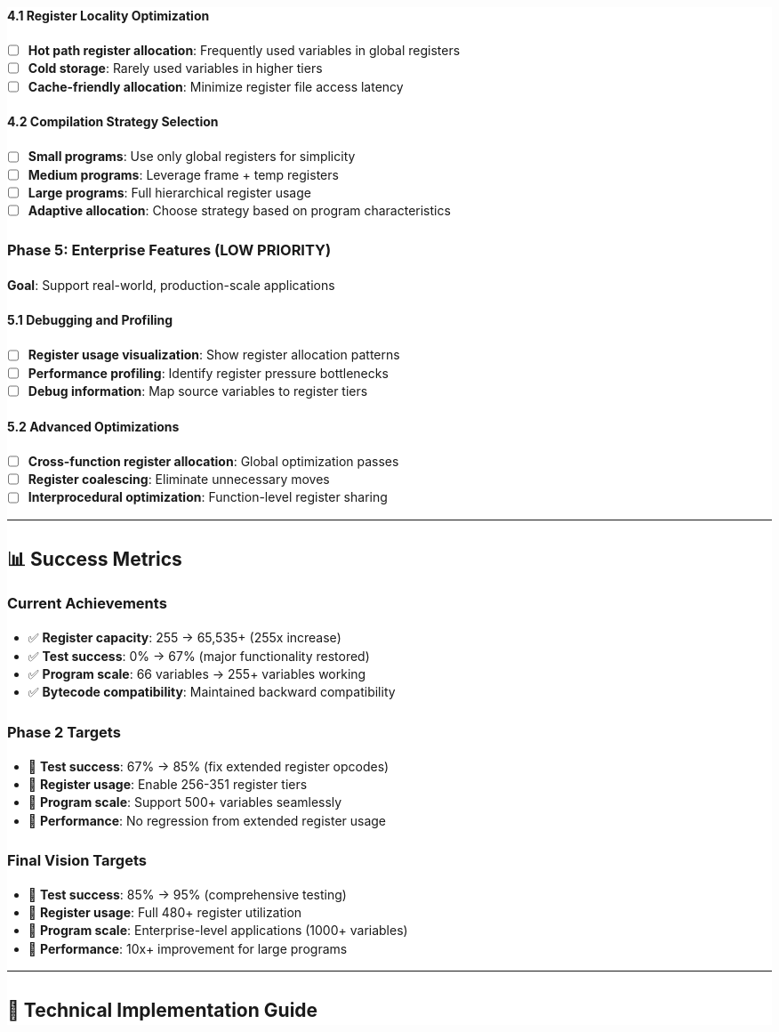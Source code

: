 #### 4.1 Register Locality Optimization
- [ ] **Hot path register allocation**: Frequently used variables in global registers
- [ ] **Cold storage**: Rarely used variables in higher tiers
- [ ] **Cache-friendly allocation**: Minimize register file access latency

#### 4.2 Compilation Strategy Selection
- [ ] **Small programs**: Use only global registers for simplicity
- [ ] **Medium programs**: Leverage frame + temp registers  
- [ ] **Large programs**: Full hierarchical register usage
- [ ] **Adaptive allocation**: Choose strategy based on program characteristics

### **Phase 5: Enterprise Features** (LOW PRIORITY)
**Goal**: Support real-world, production-scale applications

#### 5.1 Debugging and Profiling
- [ ] **Register usage visualization**: Show register allocation patterns
- [ ] **Performance profiling**: Identify register pressure bottlenecks  
- [ ] **Debug information**: Map source variables to register tiers

#### 5.2 Advanced Optimizations
- [ ] **Cross-function register allocation**: Global optimization passes
- [ ] **Register coalescing**: Eliminate unnecessary moves
- [ ] **Interprocedural optimization**: Function-level register sharing

---

## 📊 Success Metrics

### Current Achievements
- ✅ **Register capacity**: 255 → 65,535+ (255x increase)
- ✅ **Test success**: 0% → 67% (major functionality restored)
- ✅ **Program scale**: 66 variables → 255+ variables working
- ✅ **Bytecode compatibility**: Maintained backward compatibility

### Phase 2 Targets
- 🎯 **Test success**: 67% → 85% (fix extended register opcodes)
- 🎯 **Register usage**: Enable 256-351 register tiers
- 🎯 **Program scale**: Support 500+ variables seamlessly
- 🎯 **Performance**: No regression from extended register usage

### Final Vision Targets  
- 🎯 **Test success**: 85% → 95% (comprehensive testing)
- 🎯 **Register usage**: Full 480+ register utilization
- 🎯 **Program scale**: Enterprise-level applications (1000+ variables)
- 🎯 **Performance**: 10x+ improvement for large programs

---

## 🔧 Technical Implementation Guide
